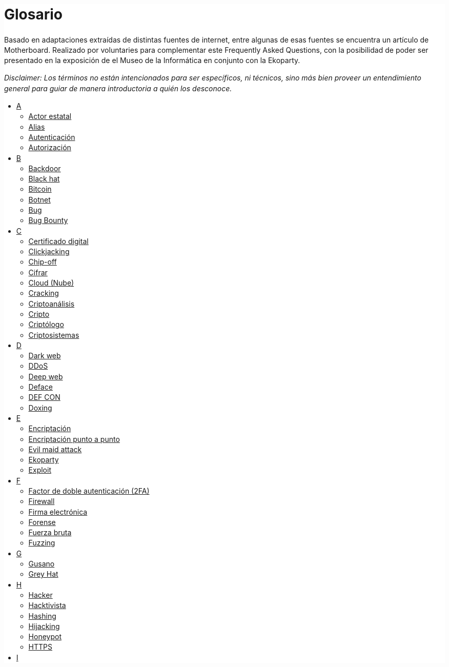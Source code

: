 # Glosario
Basado en adaptaciones extraídas de distintas fuentes de internet, entre algunas de esas fuentes se encuentra un artículo de Motherboard. Realizado por voluntaries para complementar este Frequently Asked Questions, con la posibilidad de poder ser presentado en la exposición de el Museo de la Informática en conjunto con la Ekoparty.

_Disclaimer: Los términos no están intencionados para ser específicos, ni técnicos, sino más bien proveer un entendimiento general para guiar de manera introductoria a quién los desconoce._

- [A](#a)
  * [Actor estatal](#actor-estatal)
  * [Alias](#alias)
  * [Autenticación](#autenticaci-n)
  * [Autorización](#autorizaci-n)
- [B](#b)
  * [Backdoor](#backdoor)
  * [Black hat](#black-hat)
  * [Bitcoin](#bitcoin)
  * [Botnet](#botnet)
  * [Bug](#bug)
  * [Bug Bounty](#bug-bounty)
- [C](#c)
  * [Certificado digital](#certificado-digital)
  * [Clickjacking](#clickjacking)
  * [Chip-off](#chip-off)
  * [Cifrar](#cifrar)
  * [Cloud (Nube)](#cloud--nube-)
  * [Cracking](#cracking)
  * [Criptoanálisis](#criptoan-lisis)
  * [Cripto](#cripto)
  * [Criptólogo](#cript-logo)
  * [Criptosistemas](#criptosistemas)
- [D](#d)
  * [Dark web](#dark-web)
  * [DDoS](#ddos)
  * [Deep web](#deep-web)
  * [Deface](#deface)
  * [DEF CON](#def-con)
  * [Doxing](#doxing)
- [E](#e)
  * [Encriptación](#encriptaci-n)
  * [Encriptación punto a punto](#encriptaci-n-punto-a-punto)
  * [Evil maid attack](#evil-maid-attack)
  * [Ekoparty](#ekoparty)
  * [Exploit](#exploit)
- [F](#f)
  * [Factor de doble autenticación (2FA)](#factor-de-doble-autenticaci-n--2fa-)
  * [Firewall](#firewall)
  * [Firma electrónica](#firma-electr-nica)
  * [Forense](#forense)
  * [Fuerza bruta](#fuerza-bruta)
  * [Fuzzing](#fuzzing)
- [G](#g)
  * [Gusano](#gusano)
  * [Grey Hat](#grey-hat)
- [H](#h)
  * [Hacker](#hacker)
  * [Hacktivista](#hacktivista)
  * [Hashing](#hashing)
  * [Hijacking](#hijacking)
  * [Honeypot](#honeypot)
  * [HTTPS](#https)
- [I](#i)